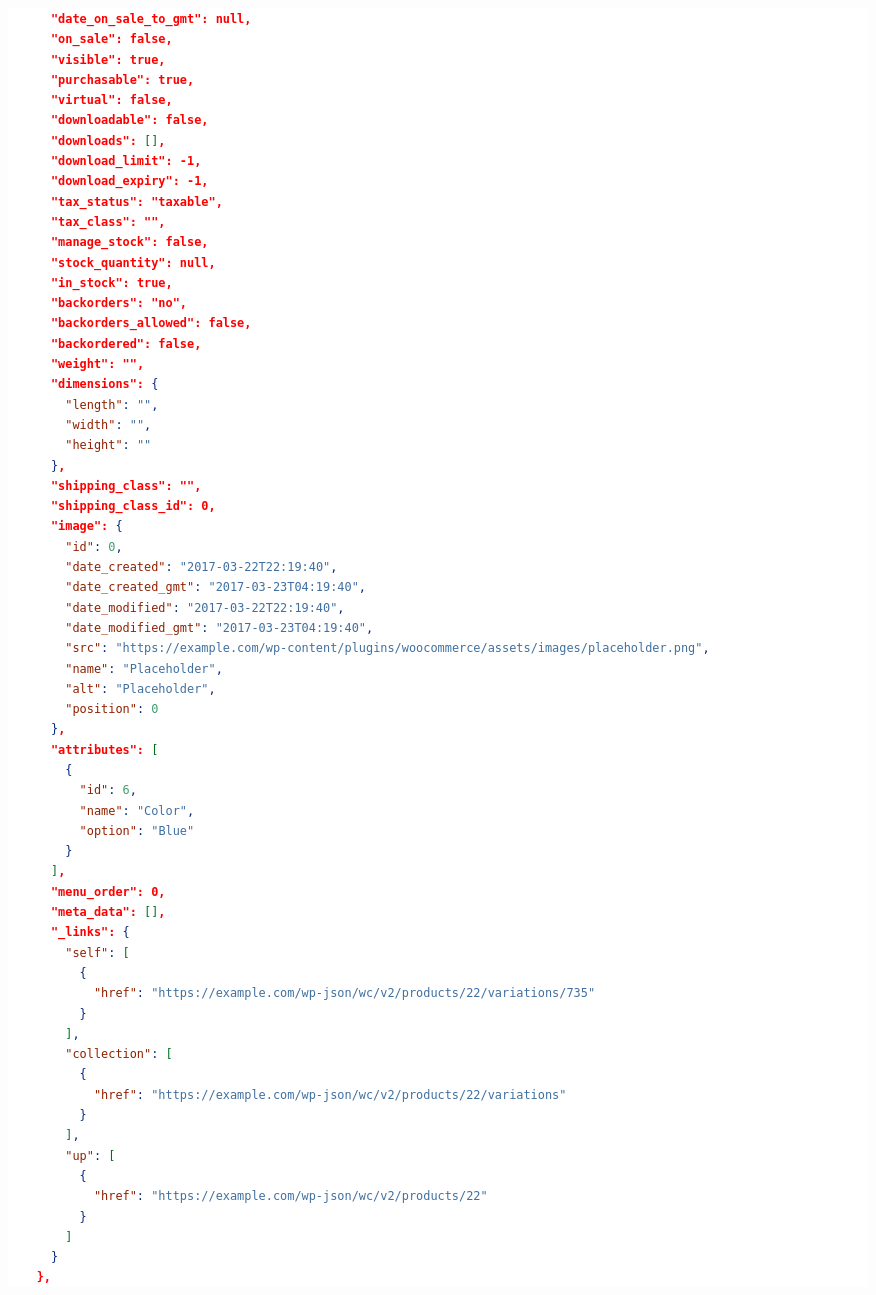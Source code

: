 ```json
      "date_on_sale_to_gmt": null,
      "on_sale": false,
      "visible": true,
      "purchasable": true,
      "virtual": false,
      "downloadable": false,
      "downloads": [],
      "download_limit": -1,
      "download_expiry": -1,
      "tax_status": "taxable",
      "tax_class": "",
      "manage_stock": false,
      "stock_quantity": null,
      "in_stock": true,
      "backorders": "no",
      "backorders_allowed": false,
      "backordered": false,
      "weight": "",
      "dimensions": {
        "length": "",
        "width": "",
        "height": ""
      },
      "shipping_class": "",
      "shipping_class_id": 0,
      "image": {
        "id": 0,
        "date_created": "2017-03-22T22:19:40",
        "date_created_gmt": "2017-03-23T04:19:40",
        "date_modified": "2017-03-22T22:19:40",
        "date_modified_gmt": "2017-03-23T04:19:40",
        "src": "https://example.com/wp-content/plugins/woocommerce/assets/images/placeholder.png",
        "name": "Placeholder",
        "alt": "Placeholder",
        "position": 0
      },
      "attributes": [
        {
          "id": 6,
          "name": "Color",
          "option": "Blue"
        }
      ],
      "menu_order": 0,
      "meta_data": [],
      "_links": {
        "self": [
          {
            "href": "https://example.com/wp-json/wc/v2/products/22/variations/735"
          }
        ],
        "collection": [
          {
            "href": "https://example.com/wp-json/wc/v2/products/22/variations"
          }
        ],
        "up": [
          {
            "href": "https://example.com/wp-json/wc/v2/products/22"
          }
        ]
      }
    },
```